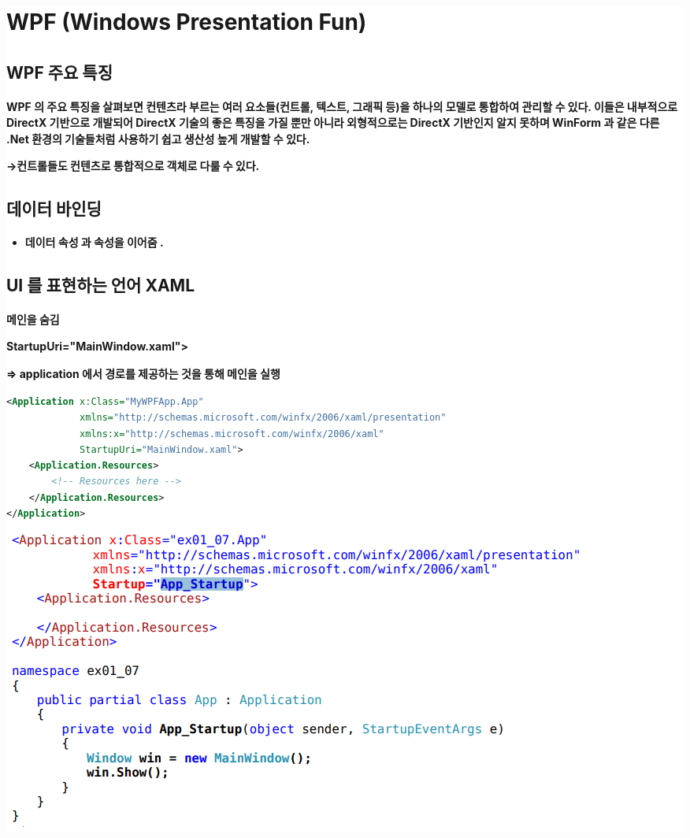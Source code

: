 # WPF (Windows Presentation Fun)

## **WPF 주요 특징**

**WPF 의 주요 특징을 살펴보면 컨텐츠라 부르는 여러 요소들(컨트롤, 텍스트, 그래픽 등)을
하나의 모델로 통합하여 관리할 수 있다. 이들은 내부적으로 DirectX 기반으로 개발되어 DirectX 기술의 좋은 특징을 가질 뿐만 아니라 외형적으로는 DirectX 기반인지 알지 못하며 WinForm 과 같은 다른 .Net 환경의 기술들처럼 사용하기 쉽고 생산성 높게 개발할 수 있다.**

**→컨트롤들도 컨텐츠로 통합적으로 객체로 다룰 수 있다.**

## **데이터 바인딩**

- **데이터 속성 과 속성을 이어줌 .**

## **UI 를 표현하는 언어 XAML**

**메인을 숨김** 

**StartupUri="MainWindow.xaml">** 

**⇒ application 에서  경로를 제공하는 것을 통해 메인을 실행** 

```xml
<Application x:Class="MyWPFApp.App"
             xmlns="http://schemas.microsoft.com/winfx/2006/xaml/presentation"
             xmlns:x="http://schemas.microsoft.com/winfx/2006/xaml"
             StartupUri="MainWindow.xaml">
    <Application.Resources>
        <!-- Resources here -->
    </Application.Resources>
</Application>
```

![Untitled](WPF%20(Windows%20Presentation%20Fun)%205c2209bef23549138c94e30096513ade/Untitled.png)
